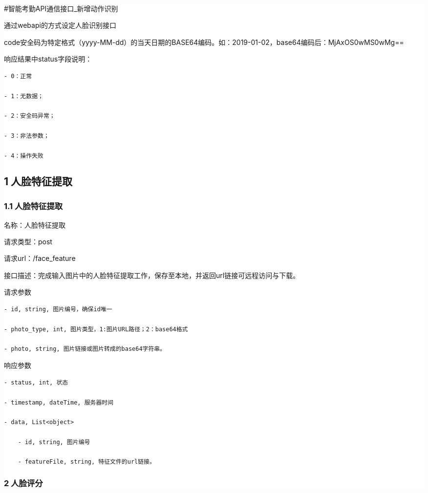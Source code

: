 #智能考勤API通信接口_新增动作识别

通过webapi的方式设定人脸识别接口

code安全码为特定格式（yyyy-MM-dd）的当天日期的BASE64编码。如：2019-01-02，base64编码后：MjAxOS0wMS0wMg==

响应结果中status字段说明：
```
- 0：正常

- 1：无数据；

- 2：安全码异常；

- 3：非法参数；

- 4：操作失败
```


## 1 人脸特征提取

### 1.1 人脸特征提取

名称：人脸特征提取

请求类型：post

请求url：/face_feature

接口描述：完成输入图片中的人脸特征提取工作，保存至本地，并返回url链接可远程访问与下载。

请求参数
```
- id, string, 图片编号，确保id唯一

- photo_type, int, 图片类型，1:图片URL路径；2：base64格式

- photo, string, 图片链接或图片转成的base64字符串。
```

响应参数
```
- status, int, 状态

- timestamp, dateTime, 服务器时间

- data, List<object>

	- id, string, 图片编号

	- featureFile, string, 特征文件的url链接。
```


### 2 人脸评分
